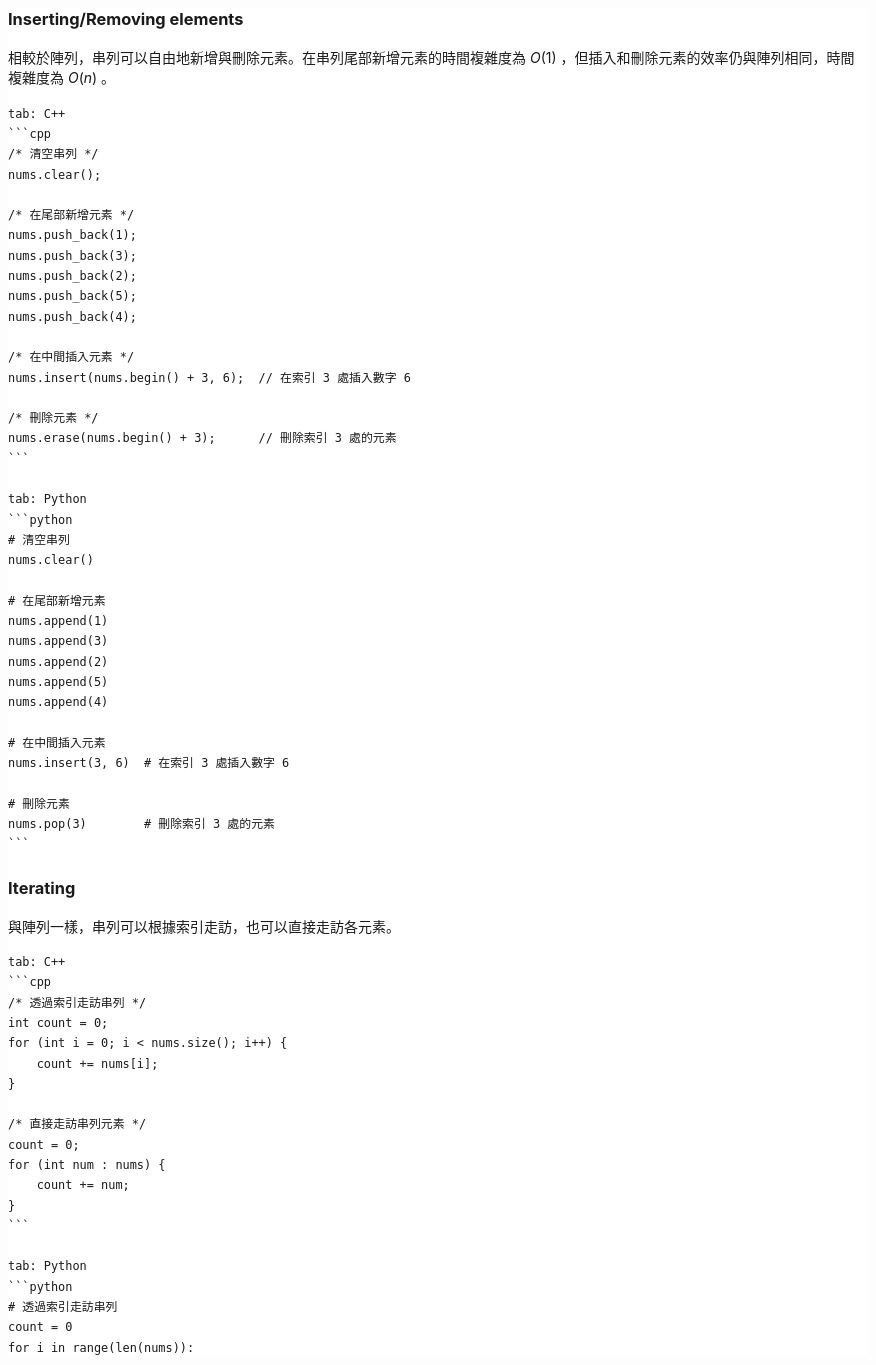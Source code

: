 ### Inserting/Removing elements
相較於陣列，串列可以自由地新增與刪除元素。在串列尾部新增元素的時間複雜度為 $O(1)$ ，但插入和刪除元素的效率仍與陣列相同，時間複雜度為 $O(n)$ 。
~~~tabs
tab: C++
```cpp
/* 清空串列 */
nums.clear();

/* 在尾部新增元素 */
nums.push_back(1);
nums.push_back(3);
nums.push_back(2);
nums.push_back(5);
nums.push_back(4);

/* 在中間插入元素 */
nums.insert(nums.begin() + 3, 6);  // 在索引 3 處插入數字 6

/* 刪除元素 */
nums.erase(nums.begin() + 3);      // 刪除索引 3 處的元素
```

tab: Python
```python
# 清空串列
nums.clear()

# 在尾部新增元素
nums.append(1)
nums.append(3)
nums.append(2)
nums.append(5)
nums.append(4)

# 在中間插入元素
nums.insert(3, 6)  # 在索引 3 處插入數字 6

# 刪除元素
nums.pop(3)        # 刪除索引 3 處的元素
```
~~~

### Iterating
與陣列一樣，串列可以根據索引走訪，也可以直接走訪各元素。
~~~tabs
tab: C++
```cpp
/* 透過索引走訪串列 */
int count = 0;
for (int i = 0; i < nums.size(); i++) {
    count += nums[i];
}

/* 直接走訪串列元素 */
count = 0;
for (int num : nums) {
    count += num;
}
```

tab: Python
```python
# 透過索引走訪串列
count = 0
for i in range(len(nums)):
~~~